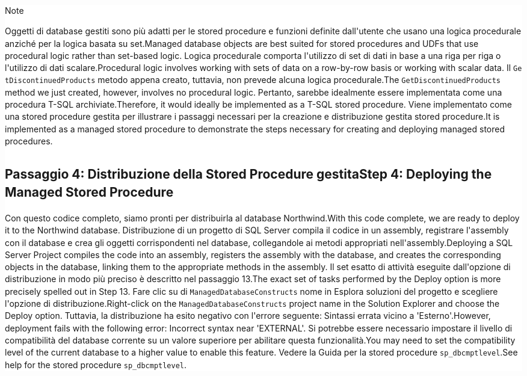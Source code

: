 > [!NOTE]
> <span data-ttu-id="6a228-226">Oggetti di database gestiti sono più adatti per le stored procedure e funzioni definite dall'utente che usano una logica procedurale anziché per la logica basata su set.</span><span class="sxs-lookup"><span data-stu-id="6a228-226">Managed database objects are best suited for stored procedures and UDFs that use procedural logic rather than set-based logic.</span></span> <span data-ttu-id="6a228-227">Logica procedurale comporta l'utilizzo di set di dati in base a una riga per riga o l'utilizzo di dati scalare.</span><span class="sxs-lookup"><span data-stu-id="6a228-227">Procedural logic involves working with sets of data on a row-by-row basis or working with scalar data.</span></span> <span data-ttu-id="6a228-228">Il `GetDiscontinuedProducts` metodo appena creato, tuttavia, non prevede alcuna logica procedurale.</span><span class="sxs-lookup"><span data-stu-id="6a228-228">The `GetDiscontinuedProducts` method we just created, however, involves no procedural logic.</span></span> <span data-ttu-id="6a228-229">Pertanto, sarebbe idealmente essere implementata come una procedura T-SQL archiviate.</span><span class="sxs-lookup"><span data-stu-id="6a228-229">Therefore, it would ideally be implemented as a T-SQL stored procedure.</span></span> <span data-ttu-id="6a228-230">Viene implementato come una stored procedure gestita per illustrare i passaggi necessari per la creazione e distribuzione gestita stored procedure.</span><span class="sxs-lookup"><span data-stu-id="6a228-230">It is implemented as a managed stored procedure to demonstrate the steps necessary for creating and deploying managed stored procedures.</span></span>

## <a name="step-4-deploying-the-managed-stored-procedure"></a><span data-ttu-id="6a228-231">Passaggio 4: Distribuzione della Stored Procedure gestita</span><span class="sxs-lookup"><span data-stu-id="6a228-231">Step 4: Deploying the Managed Stored Procedure</span></span>

<span data-ttu-id="6a228-232">Con questo codice completo, siamo pronti per distribuirla al database Northwind.</span><span class="sxs-lookup"><span data-stu-id="6a228-232">With this code complete, we are ready to deploy it to the Northwind database.</span></span> <span data-ttu-id="6a228-233">Distribuzione di un progetto di SQL Server compila il codice in un assembly, registrare l'assembly con il database e crea gli oggetti corrispondenti nel database, collegandole ai metodi appropriati nell'assembly.</span><span class="sxs-lookup"><span data-stu-id="6a228-233">Deploying a SQL Server Project compiles the code into an assembly, registers the assembly with the database, and creates the corresponding objects in the database, linking them to the appropriate methods in the assembly.</span></span> <span data-ttu-id="6a228-234">Il set esatto di attività eseguite dall'opzione di distribuzione in modo più preciso è descritto nel passaggio 13.</span><span class="sxs-lookup"><span data-stu-id="6a228-234">The exact set of tasks performed by the Deploy option is more precisely spelled out in Step 13.</span></span> <span data-ttu-id="6a228-235">Fare clic su di `ManagedDatabaseConstructs` nome in Esplora soluzioni del progetto e scegliere l'opzione di distribuzione.</span><span class="sxs-lookup"><span data-stu-id="6a228-235">Right-click on the `ManagedDatabaseConstructs` project name in the Solution Explorer and choose the Deploy option.</span></span> <span data-ttu-id="6a228-236">Tuttavia, la distribuzione ha esito negativo con l'errore seguente: Sintassi errata vicino a 'Esterno'.</span><span class="sxs-lookup"><span data-stu-id="6a228-236">However, deployment fails with the following error: Incorrect syntax near 'EXTERNAL'.</span></span> <span data-ttu-id="6a228-237">Si potrebbe essere necessario impostare il livello di compatibilità del database corrente su un valore superiore per abilitare questa funzionalità.</span><span class="sxs-lookup"><span data-stu-id="6a228-237">You may need to set the compatibility level of the current database to a higher value to enable this feature.</span></span> <span data-ttu-id="6a228-238">Vedere la Guida per la stored procedure `sp_dbcmptlevel`.</span><span class="sxs-lookup"><span data-stu-id="6a228-238">See help for the stored procedure `sp_dbcmptlevel`.</span></span>
